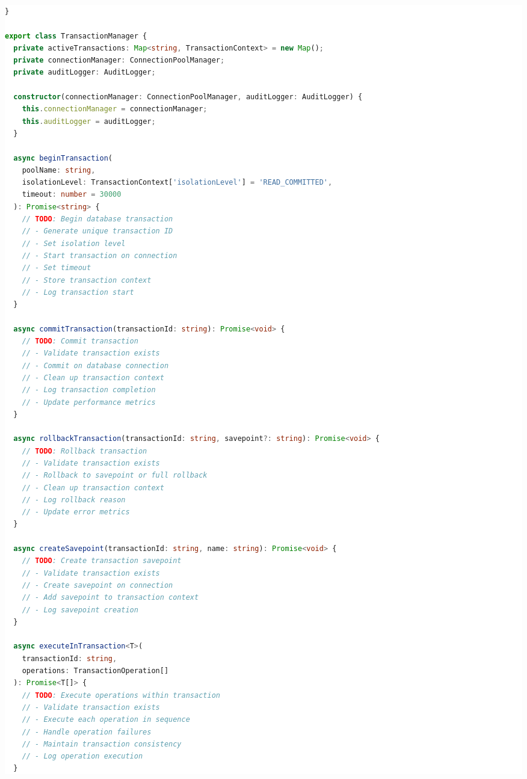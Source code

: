 ```typescript
}

export class TransactionManager {
  private activeTransactions: Map<string, TransactionContext> = new Map();
  private connectionManager: ConnectionPoolManager;
  private auditLogger: AuditLogger;

  constructor(connectionManager: ConnectionPoolManager, auditLogger: AuditLogger) {
    this.connectionManager = connectionManager;
    this.auditLogger = auditLogger;
  }

  async beginTransaction(
    poolName: string,
    isolationLevel: TransactionContext['isolationLevel'] = 'READ_COMMITTED',
    timeout: number = 30000
  ): Promise<string> {
    // TODO: Begin database transaction
    // - Generate unique transaction ID
    // - Set isolation level
    // - Start transaction on connection
    // - Set timeout
    // - Store transaction context
    // - Log transaction start
  }

  async commitTransaction(transactionId: string): Promise<void> {
    // TODO: Commit transaction
    // - Validate transaction exists
    // - Commit on database connection
    // - Clean up transaction context
    // - Log transaction completion
    // - Update performance metrics
  }

  async rollbackTransaction(transactionId: string, savepoint?: string): Promise<void> {
    // TODO: Rollback transaction
    // - Validate transaction exists
    // - Rollback to savepoint or full rollback
    // - Clean up transaction context
    // - Log rollback reason
    // - Update error metrics
  }

  async createSavepoint(transactionId: string, name: string): Promise<void> {
    // TODO: Create transaction savepoint
    // - Validate transaction exists
    // - Create savepoint on connection
    // - Add savepoint to transaction context
    // - Log savepoint creation
  }

  async executeInTransaction<T>(
    transactionId: string,
    operations: TransactionOperation[]
  ): Promise<T[]> {
    // TODO: Execute operations within transaction
    // - Validate transaction exists
    // - Execute each operation in sequence
    // - Handle operation failures
    // - Maintain transaction consistency
    // - Log operation execution
  }
```